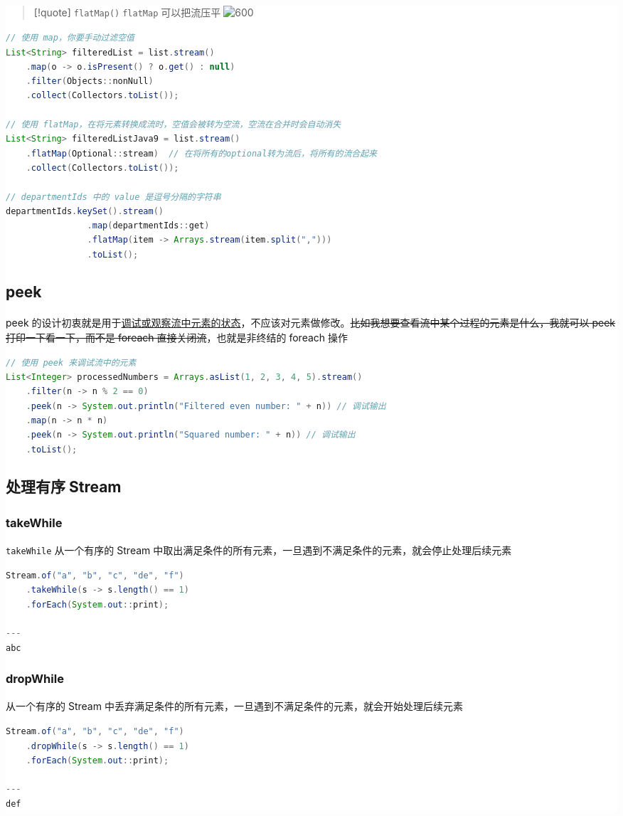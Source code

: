 > [!quote] `flatMap()` 
> `flatMap` 可以把流压平
> ![600](https://obsidian-1307744200.cos.ap-guangzhou.myqcloud.com/%E5%9B%BE%E7%89%87/20241107154800.png)

```java
// 使用 map，你要手动过滤空值
List<String> filteredList = list.stream()
    .map(o -> o.isPresent() ? o.get() : null)
    .filter(Objects::nonNull)
    .collect(Collectors.toList());

// 使用 flatMap，在将元素转换成流时，空值会被转为空流，空流在合并时会自动消失
List<String> filteredListJava9 = list.stream()
    .flatMap(Optional::stream)  // 在将所有的optional转为流后，将所有的流合起来
    .collect(Collectors.toList());

// departmentIds 中的 value 是逗号分隔的字符串
departmentIds.keySet().stream()
                .map(departmentIds::get)
                .flatMap(item -> Arrays.stream(item.split(",")))
                .toList();
```

## peek
peek 的设计初衷就是用于<u>调试或观察流中元素的状态</u>，不应该对元素做修改。~~比如我想要查看流中某个过程的元素是什么，我就可以 peek 打印一下看一下，而不是 foreach 直接关闭流~~，也就是非终结的 foreach 操作

```java
// 使用 peek 来调试流中的元素
List<Integer> processedNumbers = Arrays.asList(1, 2, 3, 4, 5).stream()
	.filter(n -> n % 2 == 0) 
	.peek(n -> System.out.println("Filtered even number: " + n)) // 调试输出
	.map(n -> n * n) 
	.peek(n -> System.out.println("Squared number: " + n)) // 调试输出
	.toList();
```

## 处理有序 Stream
### takeWhile
`takeWhile` 从一个有序的 Stream 中取出满足条件的所有元素，一旦遇到不满足条件的元素，就会停止处理后续元素
```java
Stream.of("a", "b", "c", "de", "f")
    .takeWhile(s -> s.length() == 1)
    .forEach(System.out::print); 

---
abc
```

### dropWhile
从一个有序的 Stream 中丢弃满足条件的所有元素，一旦遇到不满足条件的元素，就会开始处理后续元素
```java
Stream.of("a", "b", "c", "de", "f")
    .dropWhile(s -> s.length() == 1)
    .forEach(System.out::print); 

---
def
```
